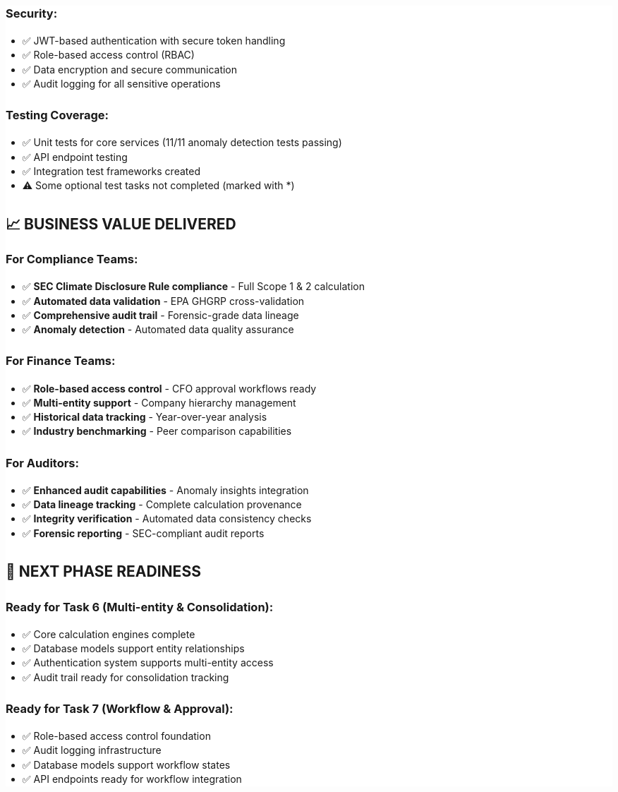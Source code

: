 ### **Security:**

- ✅ JWT-based authentication with secure token handling
- ✅ Role-based access control (RBAC)
- ✅ Data encryption and secure communication
- ✅ Audit logging for all sensitive operations

### **Testing Coverage:**

- ✅ Unit tests for core services (11/11 anomaly detection tests passing)
- ✅ API endpoint testing
- ✅ Integration test frameworks created
- ⚠️ Some optional test tasks not completed (marked with \*)

## 📈 **BUSINESS VALUE DELIVERED**

### **For Compliance Teams:**

- ✅ **SEC Climate Disclosure Rule compliance** - Full Scope 1 & 2 calculation
- ✅ **Automated data validation** - EPA GHGRP cross-validation
- ✅ **Comprehensive audit trail** - Forensic-grade data lineage
- ✅ **Anomaly detection** - Automated data quality assurance

### **For Finance Teams:**

- ✅ **Role-based access control** - CFO approval workflows ready
- ✅ **Multi-entity support** - Company hierarchy management
- ✅ **Historical data tracking** - Year-over-year analysis
- ✅ **Industry benchmarking** - Peer comparison capabilities

### **For Auditors:**

- ✅ **Enhanced audit capabilities** - Anomaly insights integration
- ✅ **Data lineage tracking** - Complete calculation provenance
- ✅ **Integrity verification** - Automated data consistency checks
- ✅ **Forensic reporting** - SEC-compliant audit reports

## 🎯 **NEXT PHASE READINESS**

### **Ready for Task 6 (Multi-entity & Consolidation):**

- ✅ Core calculation engines complete
- ✅ Database models support entity relationships
- ✅ Authentication system supports multi-entity access
- ✅ Audit trail ready for consolidation tracking

### **Ready for Task 7 (Workflow & Approval):**

- ✅ Role-based access control foundation
- ✅ Audit logging infrastructure
- ✅ Database models support workflow states
- ✅ API endpoints ready for workflow integration
